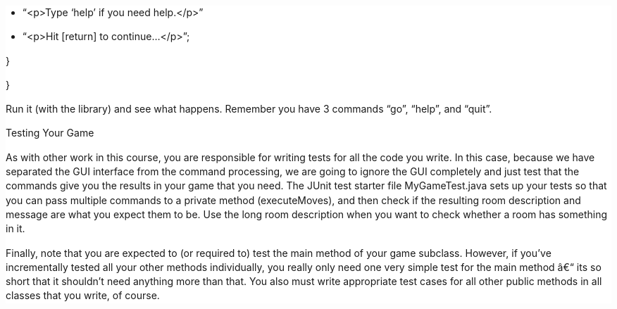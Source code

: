 + “&lt;p&gt;Type ‘help’ if you need help.&lt;/p&gt;”

+ “&lt;p&gt;Hit [return] to continue…&lt;/p&gt;”;

}

}

Run it (with the library) and see what happens. Remember you have 3 commands “go”, “help”, and “quit”.

Testing Your Game

As with other work in this course, you are responsible for writing tests for all the code you write. In this case, because we have separated the GUI interface from the command processing, we are going to ignore the GUI completely and just test that the commands give you the results in your game that you need. The JUnit test starter file MyGameTest.java sets up your tests so that you can pass multiple commands to a private method (executeMoves), and then check if the resulting room description and message are what you expect them to be. Use the long room description when you want to check whether a room has something in it.

Finally, note that you are expected to (or required to) test the main method of your game subclass. However, if you’ve incrementally tested all your other methods individually, you really only need one very simple test for the main method â€“ its so short that it shouldn’t need anything more than that. You also must write appropriate test cases for all other public methods in all classes that you write, of course.
